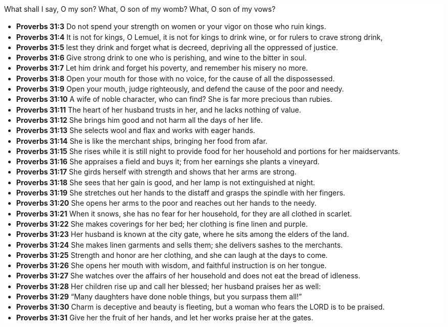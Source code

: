 What shall I say, O my son? What, O son of my womb? What, O son of my vows?
- **Proverbs 31:3**
Do not spend your strength on women or your vigor on those who ruin kings.
- **Proverbs 31:4**
It is not for kings, O Lemuel, it is not for kings to drink wine, or for rulers to crave strong drink,
- **Proverbs 31:5**
lest they drink and forget what is decreed, depriving all the oppressed of justice.
- **Proverbs 31:6**
Give strong drink to one who is perishing, and wine to the bitter in soul.
- **Proverbs 31:7**
Let him drink and forget his poverty, and remember his misery no more.
- **Proverbs 31:8**
Open your mouth for those with no voice, for the cause of all the dispossessed.
- **Proverbs 31:9**
Open your mouth, judge righteously, and defend the cause of the poor and needy.
- **Proverbs 31:10**
A wife of noble character, who can find? She is far more precious than rubies.
- **Proverbs 31:11**
The heart of her husband trusts in her, and he lacks nothing of value.
- **Proverbs 31:12**
She brings him good and not harm all the days of her life.
- **Proverbs 31:13**
She selects wool and flax and works with eager hands.
- **Proverbs 31:14**
She is like the merchant ships, bringing her food from afar.
- **Proverbs 31:15**
She rises while it is still night to provide food for her household and portions for her maidservants.
- **Proverbs 31:16**
She appraises a field and buys it; from her earnings she plants a vineyard.
- **Proverbs 31:17**
She girds herself with strength and shows that her arms are strong.
- **Proverbs 31:18**
She sees that her gain is good, and her lamp is not extinguished at night.
- **Proverbs 31:19**
She stretches out her hands to the distaff and grasps the spindle with her fingers.
- **Proverbs 31:20**
She opens her arms to the poor and reaches out her hands to the needy.
- **Proverbs 31:21**
When it snows, she has no fear for her household, for they are all clothed in scarlet.
- **Proverbs 31:22**
She makes coverings for her bed; her clothing is fine linen and purple.
- **Proverbs 31:23**
Her husband is known at the city gate, where he sits among the elders of the land.
- **Proverbs 31:24**
She makes linen garments and sells them; she delivers sashes to the merchants.
- **Proverbs 31:25**
Strength and honor are her clothing, and she can laugh at the days to come.
- **Proverbs 31:26**
She opens her mouth with wisdom, and faithful instruction is on her tongue.
- **Proverbs 31:27**
She watches over the affairs of her household and does not eat the bread of idleness.
- **Proverbs 31:28**
Her children rise up and call her blessed; her husband praises her as well:
- **Proverbs 31:29**
“Many daughters have done noble things, but you surpass them all!”
- **Proverbs 31:30**
Charm is deceptive and beauty is fleeting, but a woman who fears the LORD is to be praised.
- **Proverbs 31:31**
Give her the fruit of her hands, and let her works praise her at the gates.

